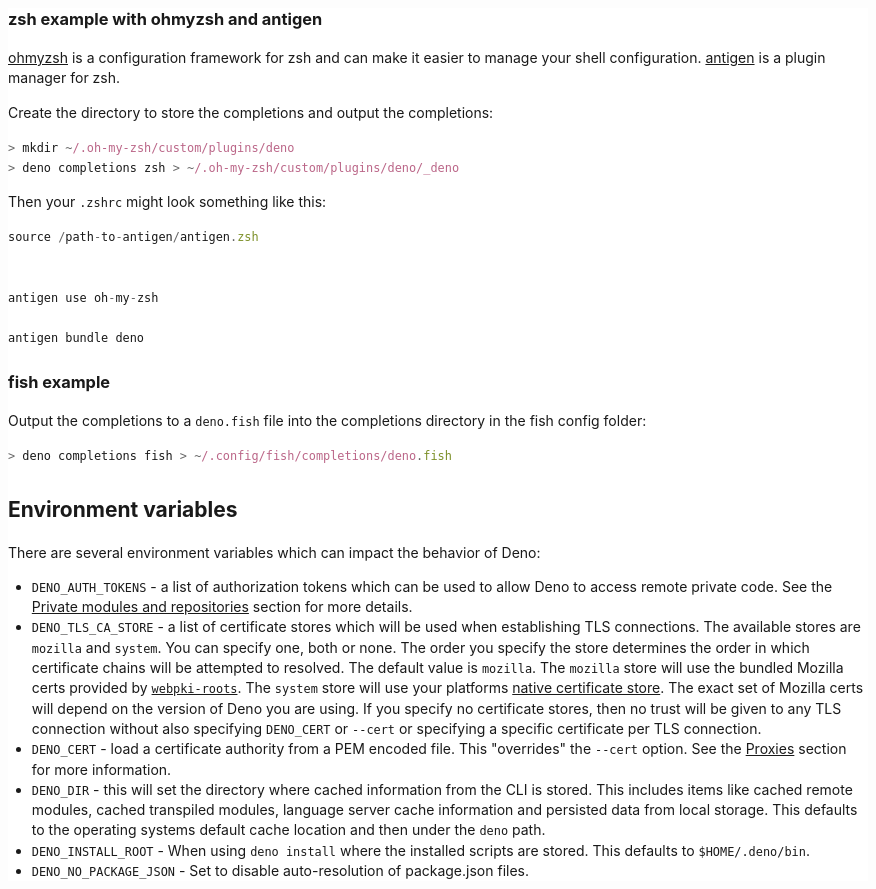 
### zsh example with ohmyzsh and antigen

[ohmyzsh](https://github.com/ohmyzsh/ohmyzsh) is a configuration framework for
zsh and can make it easier to manage your shell configuration.
[antigen](https://github.com/zsh-users/antigen) is a plugin manager for zsh.


Create the directory to store the completions and output the completions:



```typescript
> mkdir ~/.oh-my-zsh/custom/plugins/deno
> deno completions zsh > ~/.oh-my-zsh/custom/plugins/deno/_deno
```
Then your `.zshrc` might look something like this:



```typescript
source /path-to-antigen/antigen.zsh


antigen use oh-my-zsh

antigen bundle deno
```
### fish example

Output the completions to a `deno.fish` file into the completions directory in
the fish config folder:



```typescript
> deno completions fish > ~/.config/fish/completions/deno.fish
```
## Environment variables

There are several environment variables which can impact the behavior of Deno:


* `DENO_AUTH_TOKENS` - a list of authorization tokens which can be used to allow
Deno to access remote private code. See the
[Private modules and repositories](https://deno.land/../basics/modules/private) section for
more details.
* `DENO_TLS_CA_STORE` - a list of certificate stores which will be used when
establishing TLS connections. The available stores are `mozilla` and `system`.
You can specify one, both or none. The order you specify the store determines
the order in which certificate chains will be attempted to resolved. The
default value is `mozilla`. The `mozilla` store will use the bundled Mozilla
certs provided by [`webpki-roots`](https://crates.io/crates/webpki-roots). The
`system` store will use your platforms
[native certificate store](https://crates.io/crates/rustls-native-certs). The
exact set of Mozilla certs will depend on the version of Deno you are using.
If you specify no certificate stores, then no trust will be given to any TLS
connection without also specifying `DENO_CERT` or `--cert` or specifying a
specific certificate per TLS connection.
* `DENO_CERT` - load a certificate authority from a PEM encoded file. This
"overrides" the `--cert` option. See the
[Proxies](https://deno.land/../basics/modules/proxies) section for more information.
* `DENO_DIR` - this will set the directory where cached information from the CLI
is stored. This includes items like cached remote modules, cached transpiled
modules, language server cache information and persisted data from local
storage. This defaults to the operating systems default cache location and
then under the `deno` path.
* `DENO_INSTALL_ROOT` - When using `deno install` where the installed scripts
are stored. This defaults to `$HOME/.deno/bin`.
* `DENO_NO_PACKAGE_JSON` - Set to disable auto-resolution of package.json files.